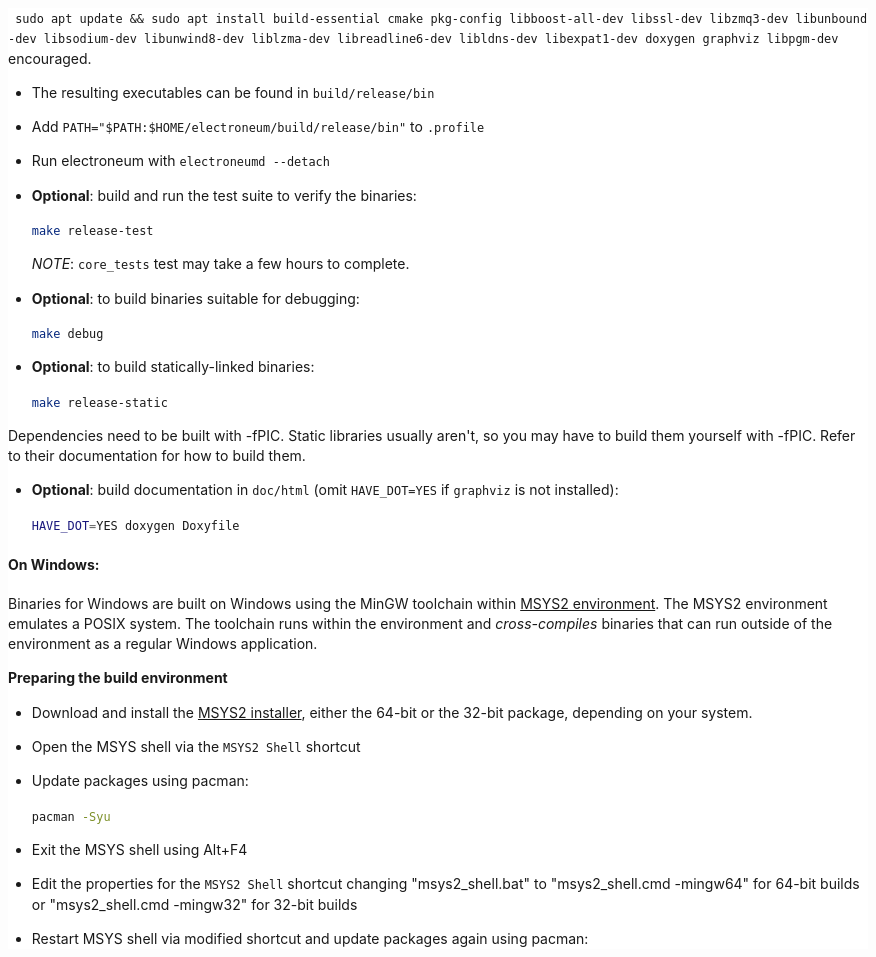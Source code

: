 ``` sudo apt update && sudo apt install build-essential cmake pkg-config libboost-all-dev libssl-dev libzmq3-dev libunbound-dev libsodium-dev libunwind8-dev liblzma-dev libreadline6-dev libldns-dev libexpat1-dev doxygen graphviz libpgm-dev```
    encouraged.

* The resulting executables can be found in `build/release/bin`

* Add `PATH="$PATH:$HOME/electroneum/build/release/bin"` to `.profile`

* Run electroneum with `electroneumd --detach`

* **Optional**: build and run the test suite to verify the binaries:

    ```bash
    make release-test
    ```

    *NOTE*: `core_tests` test may take a few hours to complete.

* **Optional**: to build binaries suitable for debugging:

    ```bash
    make debug
    ```

* **Optional**: to build statically-linked binaries:

    ```bash
    make release-static
    ```

Dependencies need to be built with -fPIC. Static libraries usually aren't, so you may have to build them yourself with -fPIC. Refer to their documentation for how to build them.

* **Optional**: build documentation in `doc/html` (omit `HAVE_DOT=YES` if `graphviz` is not installed):

    ```bash
    HAVE_DOT=YES doxygen Doxyfile
    ```

#### On Windows:

Binaries for Windows are built on Windows using the MinGW toolchain within
[MSYS2 environment](https://www.msys2.org). The MSYS2 environment emulates a
POSIX system. The toolchain runs within the environment and *cross-compiles*
binaries that can run outside of the environment as a regular Windows
application.

**Preparing the build environment**

* Download and install the [MSYS2 installer](https://www.msys2.org), either the 64-bit or the 32-bit package, depending on your system.
* Open the MSYS shell via the `MSYS2 Shell` shortcut
* Update packages using pacman:  

    ```bash
    pacman -Syu
    ```

* Exit the MSYS shell using Alt+F4  
* Edit the properties for the `MSYS2 Shell` shortcut changing "msys2_shell.bat" to "msys2_shell.cmd -mingw64" for 64-bit builds or "msys2_shell.cmd -mingw32" for 32-bit builds
* Restart MSYS shell via modified shortcut and update packages again using pacman:  

    ```bash
```